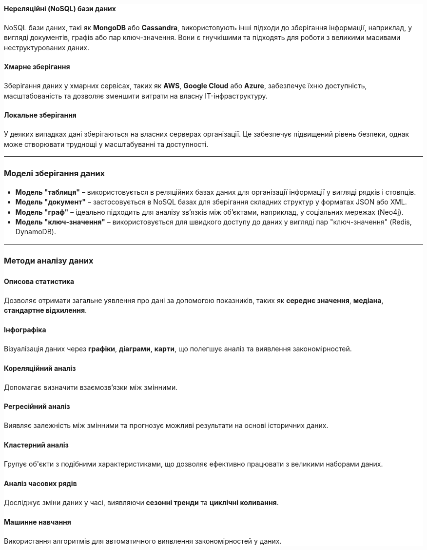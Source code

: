 #### **Нереляційні (NoSQL) бази даних**  
NoSQL бази даних, такі як **MongoDB** або **Cassandra**, використовують інші підходи до зберігання інформації, наприклад, у вигляді документів, графів або пар ключ-значення. Вони є гнучкішими та підходять для роботи з великими масивами неструктурованих даних.  

#### **Хмарне зберігання**  
Зберігання даних у хмарних сервісах, таких як **AWS**, **Google Cloud** або **Azure**, забезпечує їхню доступність, масштабованість та дозволяє зменшити витрати на власну IT-інфраструктуру.  

#### **Локальне зберігання**  
У деяких випадках дані зберігаються на власних серверах організації. Це забезпечує підвищений рівень безпеки, однак може створювати труднощі у масштабуванні та доступності.  

---

### **Моделі зберігання даних**  

- **Модель "таблиця"** – використовується в реляційних базах даних для організації інформації у вигляді рядків і стовпців.  
- **Модель "документ"** – застосовується в NoSQL базах для зберігання складних структур у форматах JSON або XML.  
- **Модель "граф"** – ідеально підходить для аналізу зв’язків між об’єктами, наприклад, у соціальних мережах (Neo4j).  
- **Модель "ключ-значення"** – використовується для швидкого доступу до даних у вигляді пар "ключ-значення" (Redis, DynamoDB).  

---

### **Методи аналізу даних**  

#### **Описова статистика**  
Дозволяє отримати загальне уявлення про дані за допомогою показників, таких як **середнє значення**, **медіана**, **стандартне відхилення**.  

#### **Інфографіка**  
Візуалізація даних через **графіки**, **діаграми**, **карти**, що полегшує аналіз та виявлення закономірностей.  

#### **Кореляційний аналіз**  
Допомагає визначити взаємозв’язки між змінними.  

#### **Регресійний аналіз**  
Виявляє залежність між змінними та прогнозує можливі результати на основі історичних даних.  

#### **Кластерний аналіз**  
Групує об'єкти з подібними характеристиками, що дозволяє ефективно працювати з великими наборами даних.  

#### **Аналіз часових рядів**  
Досліджує зміни даних у часі, виявляючи **сезонні тренди** та **циклічні коливання**.  

#### **Машинне навчання**  
Використання алгоритмів для автоматичного виявлення закономірностей у даних.  
